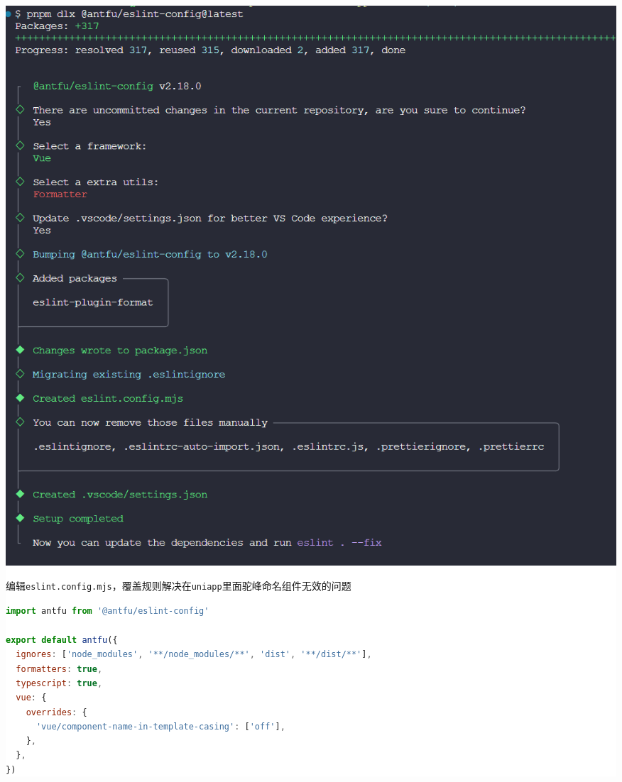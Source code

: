 ![](./assets/uniapp/eslint-config.png)

编辑`eslint.config.mjs`，覆盖规则解决在`uniapp`里面驼峰命名组件无效的问题

```js
import antfu from '@antfu/eslint-config'

export default antfu({
  ignores: ['node_modules', '**/node_modules/**', 'dist', '**/dist/**'],
  formatters: true,
  typescript: true,
  vue: {
    overrides: {
      'vue/component-name-in-template-casing': ['off'],
    },
  },
})
```


  [key: string]: any
  [key: string]: any